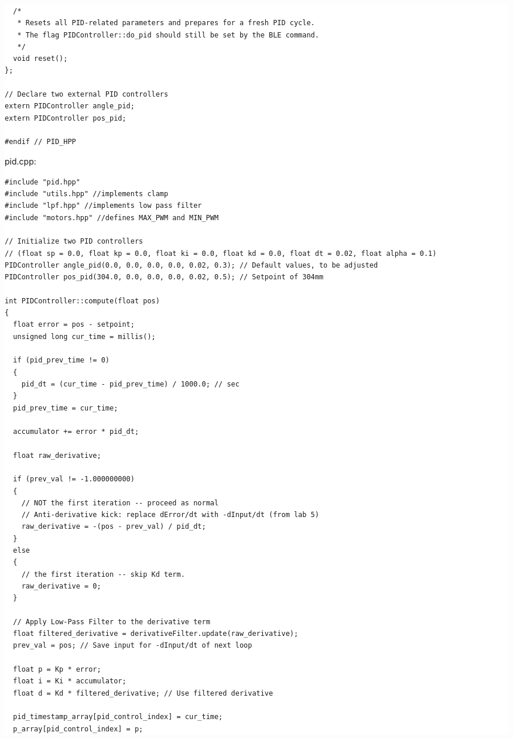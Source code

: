 ```
  /*
   * Resets all PID-related parameters and prepares for a fresh PID cycle.
   * The flag PIDController::do_pid should still be set by the BLE command.
   */
  void reset();
};

// Declare two external PID controllers
extern PIDController angle_pid;
extern PIDController pos_pid;

#endif // PID_HPP
```

pid.cpp:
```
#include "pid.hpp"
#include "utils.hpp" //implements clamp
#include "lpf.hpp" //implements low pass filter
#include "motors.hpp" //defines MAX_PWM and MIN_PWM

// Initialize two PID controllers
// (float sp = 0.0, float kp = 0.0, float ki = 0.0, float kd = 0.0, float dt = 0.02, float alpha = 0.1)
PIDController angle_pid(0.0, 0.0, 0.0, 0.0, 0.02, 0.3); // Default values, to be adjusted
PIDController pos_pid(304.0, 0.0, 0.0, 0.0, 0.02, 0.5); // Setpoint of 304mm

int PIDController::compute(float pos)
{
  float error = pos - setpoint;
  unsigned long cur_time = millis();

  if (pid_prev_time != 0)
  {
    pid_dt = (cur_time - pid_prev_time) / 1000.0; // sec
  }
  pid_prev_time = cur_time;

  accumulator += error * pid_dt;

  float raw_derivative;

  if (prev_val != -1.000000000)
  {
    // NOT the first iteration -- proceed as normal
    // Anti-derivative kick: replace dError/dt with -dInput/dt (from lab 5)
    raw_derivative = -(pos - prev_val) / pid_dt;
  }
  else
  {
    // the first iteration -- skip Kd term.
    raw_derivative = 0;
  }

  // Apply Low-Pass Filter to the derivative term
  float filtered_derivative = derivativeFilter.update(raw_derivative);
  prev_val = pos; // Save input for -dInput/dt of next loop

  float p = Kp * error;
  float i = Ki * accumulator;
  float d = Kd * filtered_derivative; // Use filtered derivative

  pid_timestamp_array[pid_control_index] = cur_time;
  p_array[pid_control_index] = p;
```